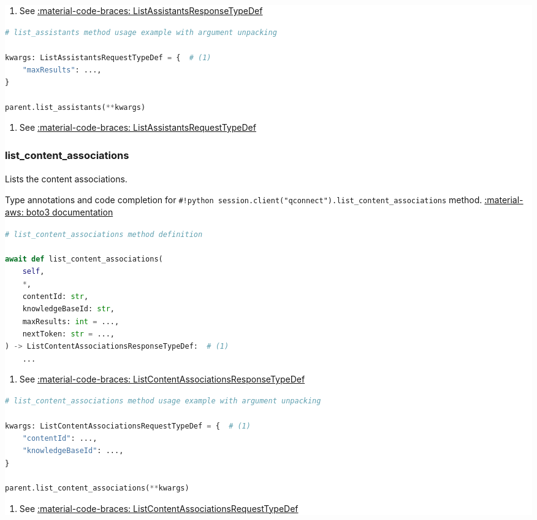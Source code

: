 1. See [:material-code-braces: ListAssistantsResponseTypeDef](./type_defs.md#listassistantsresponsetypedef)


```python
# list_assistants method usage example with argument unpacking

kwargs: ListAssistantsRequestTypeDef = {  # (1)
    "maxResults": ...,
}

parent.list_assistants(**kwargs)
```

1. See [:material-code-braces: ListAssistantsRequestTypeDef](./type_defs.md#listassistantsrequesttypedef)

### list\_content\_associations

Lists the content associations.

Type annotations and code completion for `#!python session.client("qconnect").list_content_associations` method.
[:material-aws: boto3 documentation](https://boto3.amazonaws.com/v1/documentation/api/latest/reference/services/qconnect.html#QConnect.Client)

```python
# list_content_associations method definition

await def list_content_associations(
    self,
    *,
    contentId: str,
    knowledgeBaseId: str,
    maxResults: int = ...,
    nextToken: str = ...,
) -> ListContentAssociationsResponseTypeDef:  # (1)
    ...
```

1. See [:material-code-braces: ListContentAssociationsResponseTypeDef](./type_defs.md#listcontentassociationsresponsetypedef)


```python
# list_content_associations method usage example with argument unpacking

kwargs: ListContentAssociationsRequestTypeDef = {  # (1)
    "contentId": ...,
    "knowledgeBaseId": ...,
}

parent.list_content_associations(**kwargs)
```

1. See [:material-code-braces: ListContentAssociationsRequestTypeDef](./type_defs.md#listcontentassociationsrequesttypedef)
